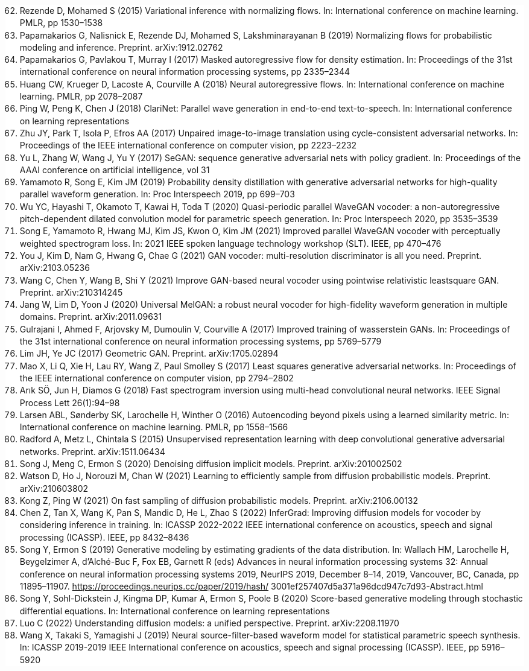 62. Rezende D, Mohamed S (2015) Variational inference with normalizing flows. In: International conference on machine learning. PMLR, pp 1530–1538 
63. Papamakarios G, Nalisnick E, Rezende DJ, Mohamed S, Lakshminarayanan B (2019) Normalizing flows for probabilistic modeling and inference. Preprint. arXiv:1912.02762 
64. Papamakarios G, Pavlakou T, Murray I (2017) Masked autoregressive flow for density estimation. In: Proceedings of the 31st international conference on neural information processing systems, pp 2335–2344 
65. Huang CW, Krueger D, Lacoste A, Courville A (2018) Neural autoregressive flows. In: International conference on machine learning. PMLR, pp 2078–2087 
66. Ping W, Peng K, Chen J (2018) ClariNet: Parallel wave generation in end-to-end text-to-speech. In: International conference on learning representations 
67. Zhu JY, Park T, Isola P, Efros AA (2017) Unpaired image-to-image translation using cycle-consistent adversarial networks. In: Proceedings of the IEEE international conference on computer vision, pp 2223–2232
68. Yu L, Zhang W, Wang J, Yu Y (2017) SeGAN: sequence generative adversarial nets with policy gradient. In: Proceedings of the AAAI conference on artificial intelligence, vol 31 
69. Yamamoto R, Song E, Kim JM (2019) Probability density distillation with generative adversarial networks for high-quality parallel waveform generation. In: Proc Interspeech 2019, pp 699–703 
70. Wu YC, Hayashi T, Okamoto T, Kawai H, Toda T (2020) Quasi-periodic parallel WaveGAN vocoder: a non-autoregressive pitch-dependent dilated convolution model for parametric speech generation. In: Proc Interspeech 2020, pp 3535–3539 
71. Song E, Yamamoto R, Hwang MJ, Kim JS, Kwon O, Kim JM (2021) Improved parallel WaveGAN vocoder with perceptually weighted spectrogram loss. In: 2021 IEEE spoken language technology workshop (SLT). IEEE, pp 470–476 
72. You J, Kim D, Nam G, Hwang G, Chae G (2021) GAN vocoder: multi-resolution discriminator is all you need. Preprint. arXiv:2103.05236 
73. Wang C, Chen Y, Wang B, Shi Y (2021) Improve GAN-based neural vocoder using pointwise relativistic leastsquare GAN. Preprint. arXiv:210314245 
74. Jang W, Lim D, Yoon J (2020) Universal MelGAN: a robust neural vocoder for high-fidelity waveform generation in multiple domains. Preprint. arXiv:2011.09631 
75. Gulrajani I, Ahmed F, Arjovsky M, Dumoulin V, Courville A (2017) Improved training of wasserstein GANs. In: Proceedings of the 31st international conference on neural information processing systems, pp 5769–5779 
76. Lim JH, Ye JC (2017) Geometric GAN. Preprint. arXiv:1705.02894 
77. Mao X, Li Q, Xie H, Lau RY, Wang Z, Paul Smolley S (2017) Least squares generative adversarial networks. In: Proceedings of the IEEE international conference on computer vision, pp 2794–2802 
78. Arık SÖ, Jun H, Diamos G (2018) Fast spectrogram inversion using multi-head convolutional neural networks. IEEE Signal Process Lett 26(1):94–98 
79. Larsen ABL, Sønderby SK, Larochelle H, Winther O (2016) Autoencoding beyond pixels using a learned similarity metric. In: International conference on machine learning. PMLR, pp 1558–1566 
80. Radford A, Metz L, Chintala S (2015) Unsupervised representation learning with deep convolutional generative adversarial networks. Preprint. arXiv:1511.06434 
81. Song J, Meng C, Ermon S (2020) Denoising diffusion implicit models. Preprint. arXiv:201002502 
82. Watson D, Ho J, Norouzi M, Chan W (2021) Learning to efficiently sample from diffusion probabilistic models. Preprint. arXiv:210603802 
83. Kong Z, Ping W (2021) On fast sampling of diffusion probabilistic models. Preprint. arXiv:2106.00132 
84. Chen Z, Tan X, Wang K, Pan S, Mandic D, He L, Zhao S (2022) InferGrad: Improving diffusion models for vocoder by considering inference in training. In: ICASSP 2022-2022 IEEE international conference on acoustics, speech and signal processing (ICASSP). IEEE, pp 8432–8436 
85. Song Y, Ermon S (2019) Generative modeling by estimating gradients of the data distribution. In: Wallach HM, Larochelle H, Beygelzimer A, d’Alché-Buc F, Fox EB, Garnett R (eds) Advances in neural information processing systems 32: Annual conference on neural information processing systems 2019, NeurIPS 2019, December 8–14, 2019, Vancouver, BC, Canada, pp 11895–11907. https://proceedings.neurips.cc/paper/2019/hash/ 
3001ef257407d5a371a96dcd947c7d93-Abstract.html 
86. Song Y, Sohl-Dickstein J, Kingma DP, Kumar A, Ermon S, Poole B (2020) Score-based generative modeling through stochastic differential equations. In: International conference on learning representations 
87. Luo C (2022) Understanding diffusion models: a unified perspective. Preprint. arXiv:2208.11970
88. Wang X, Takaki S, Yamagishi J (2019) Neural source-filter-based waveform model for statistical parametric speech synthesis. In: ICASSP 2019-2019 IEEE International conference on acoustics, speech and signal processing (ICASSP). IEEE, pp 5916–5920 
